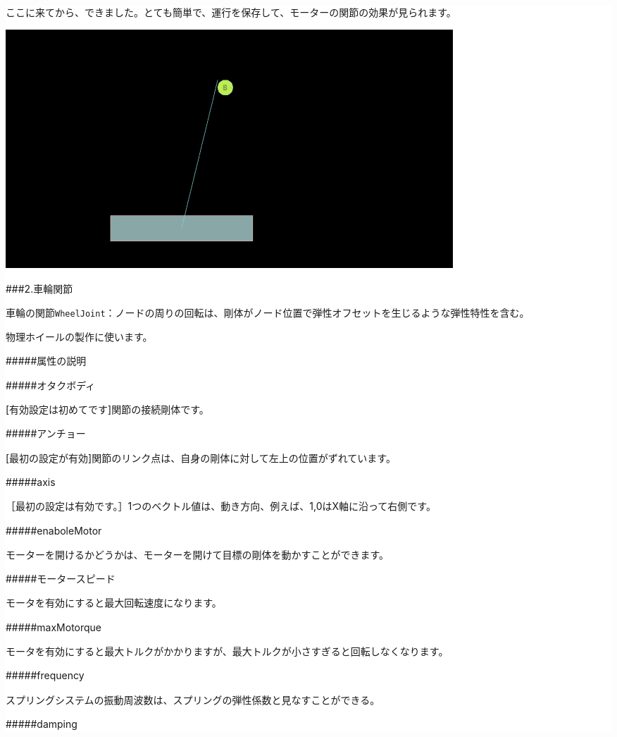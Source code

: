 ここに来てから、できました。とても簡単で、運行を保存して、モーターの関節の効果が見られます。

![图](img/2.gif)



###2.車輪関節

車輪の関節`WheelJoint`：ノードの周りの回転は、剛体がノード位置で弾性オフセットを生じるような弾性特性を含む。

物理ホイールの製作に使います。

#####属性の説明

#####オタクボディ

[有効設定は初めてです]関節の接続剛体です。

#####アンチョー

[最初の設定が有効]関節のリンク点は、自身の剛体に対して左上の位置がずれています。

#####axis

［最初の設定は有効です。］1つのベクトル値は、動き方向、例えば、1,0はX軸に沿って右側です。

#####enaboleMotor

モーターを開けるかどうかは、モーターを開けて目標の剛体を動かすことができます。

#####モータースピード

モータを有効にすると最大回転速度になります。

#####maxMotorque

モータを有効にすると最大トルクがかかりますが、最大トルクが小さすぎると回転しなくなります。

#####frequency

スプリングシステムの振動周波数は、スプリングの弾性係数と見なすことができる。

#####damping
